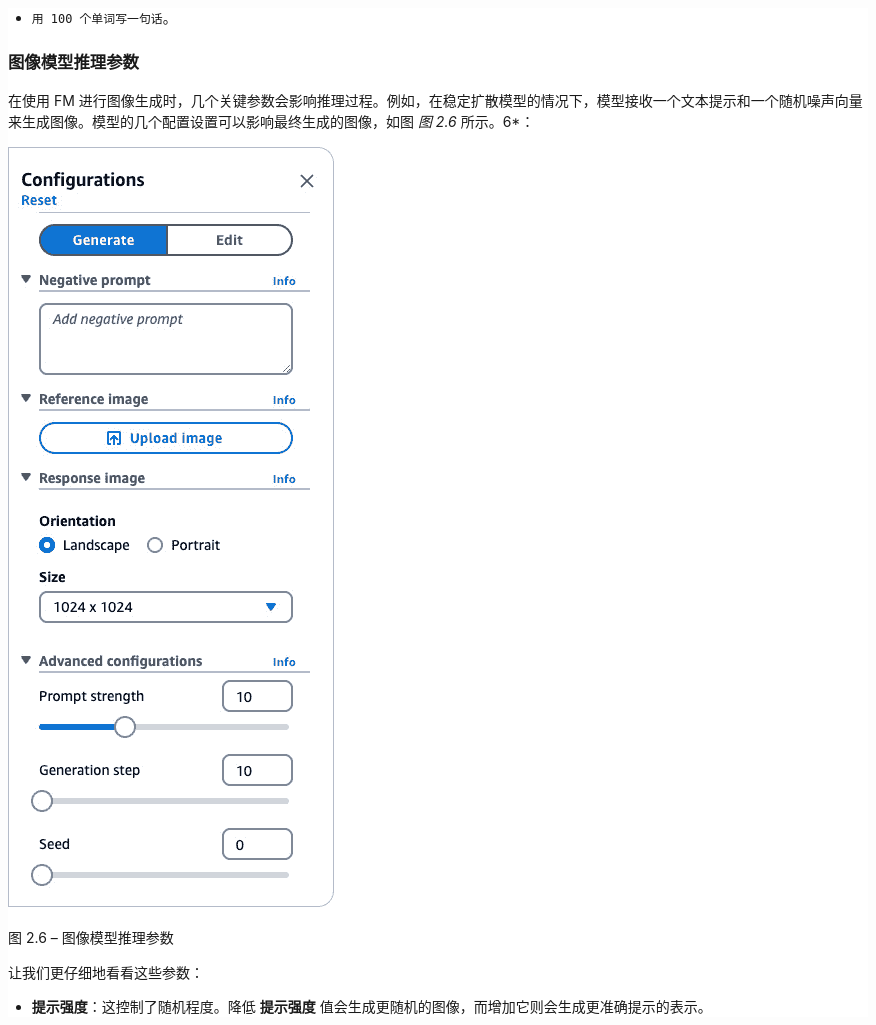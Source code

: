 +   `用 100 个单词写一句话`。

### 图像模型推理参数

在使用 FM 进行图像生成时，几个关键参数会影响推理过程。例如，在稳定扩散模型的情况下，模型接收一个文本提示和一个随机噪声向量来生成图像。模型的几个配置设置可以影响最终生成的图像，如图 *图 2.6* 所示。6*：

![图 2.6 – 图像模型推理参数](img/B22045_02_06.jpg)

图 2.6 – 图像模型推理参数

让我们更仔细地看看这些参数：

+   **提示强度**：这控制了随机程度。降低 **提示强度** 值会生成更随机的图像，而增加它则会生成更准确提示的表示。
